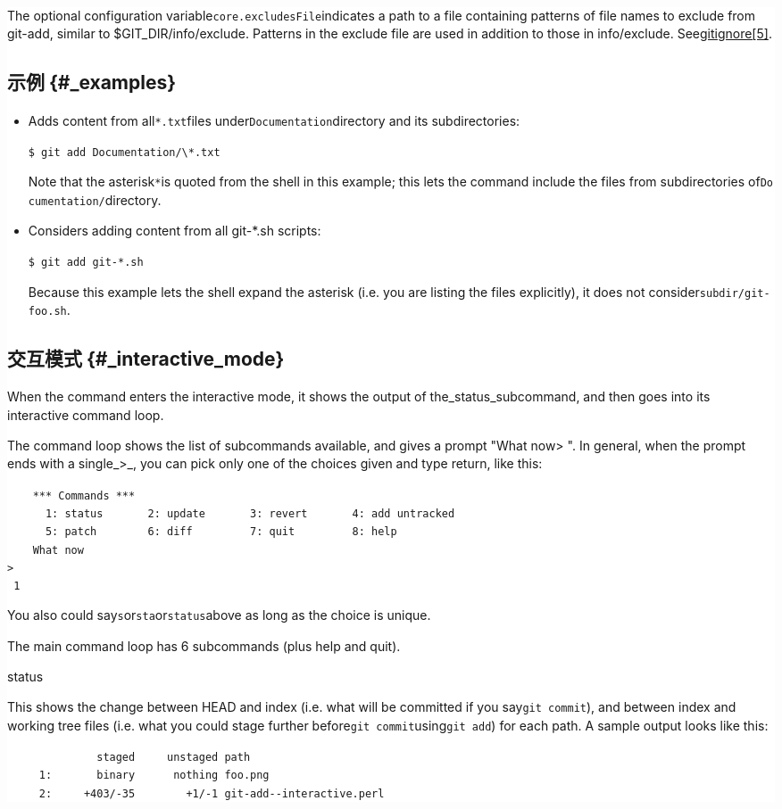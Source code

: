 The optional configuration variable`core.excludesFile`indicates a path to a file containing patterns of file names to exclude from git-add, similar to $GIT\_DIR/info/exclude. Patterns in the exclude file are used in addition to those in info/exclude. See[gitignore\[5\]](https://git-scm.com/docs/gitignore).

## 示例 {#_examples}

* Adds content from all`*.txt`files under`Documentation`directory and its subdirectories:

  ```
  $ git add Documentation/\*.txt
  ```

  Note that the asterisk`*`is quoted from the shell in this example; this lets the command include the files from subdirectories of`Documentation/`directory.

* Considers adding content from all git-\*.sh scripts:

  ```
  $ git add git-*.sh
  ```

  Because this example lets the shell expand the asterisk \(i.e. you are listing the files explicitly\), it does not consider`subdir/git-foo.sh`.

## 交互模式 {#_interactive_mode}

When the command enters the interactive mode, it shows the output of the\_status\_subcommand, and then goes into its interactive command loop.

The command loop shows the list of subcommands available, and gives a prompt "What now&gt; ". In general, when the prompt ends with a single_&gt;_, you can pick only one of the choices given and type return, like this:

```
    *** Commands ***
      1: status       2: update       3: revert       4: add untracked
      5: patch        6: diff         7: quit         8: help
    What now
>
 1
```

You also could say`s`or`sta`or`status`above as long as the choice is unique.

The main command loop has 6 subcommands \(plus help and quit\).

status

This shows the change between HEAD and index \(i.e. what will be committed if you say`git commit`\), and between index and working tree files \(i.e. what you could stage further before`git commit`using`git add`\) for each path. A sample output looks like this:

```
              staged     unstaged path
     1:       binary      nothing foo.png
     2:     +403/-35        +1/-1 git-add--interactive.perl
```
